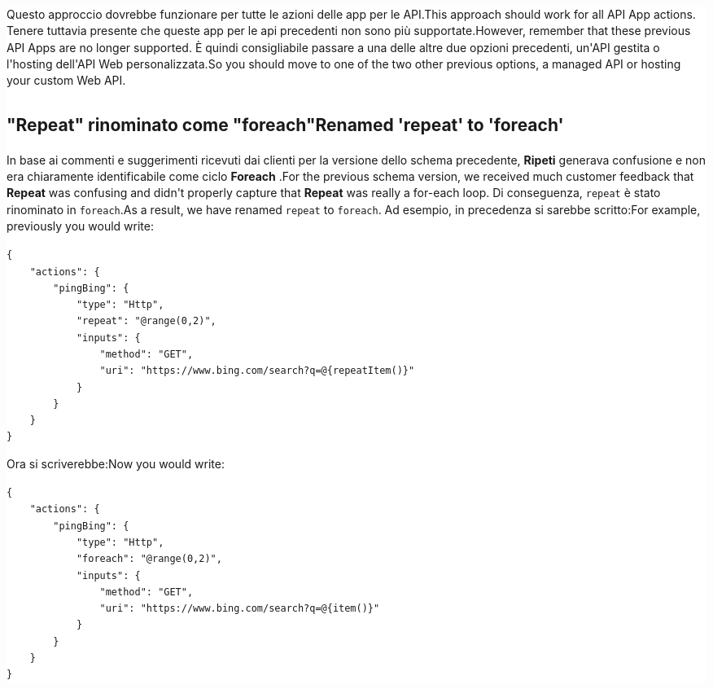 <span data-ttu-id="b164b-162">Questo approccio dovrebbe funzionare per tutte le azioni delle app per le API.</span><span class="sxs-lookup"><span data-stu-id="b164b-162">This approach should work for all API App actions.</span></span> <span data-ttu-id="b164b-163">Tenere tuttavia presente che queste app per le api precedenti non sono più supportate.</span><span class="sxs-lookup"><span data-stu-id="b164b-163">However, remember that these previous API Apps are no longer supported.</span></span> <span data-ttu-id="b164b-164">È quindi consigliabile passare a una delle altre due opzioni precedenti, un'API gestita o l'hosting dell'API Web personalizzata.</span><span class="sxs-lookup"><span data-stu-id="b164b-164">So you should move to one of the two other previous options, a managed API or hosting your custom Web API.</span></span>

<a name="foreach"></a>
## <a name="renamed-repeat-to-foreach"></a><span data-ttu-id="b164b-165">"Repeat" rinominato come "foreach"</span><span class="sxs-lookup"><span data-stu-id="b164b-165">Renamed 'repeat' to 'foreach'</span></span>

<span data-ttu-id="b164b-166">In base ai commenti e suggerimenti ricevuti dai clienti per la versione dello schema precedente, **Ripeti** generava confusione e non era chiaramente identificabile come ciclo **Foreach** .</span><span class="sxs-lookup"><span data-stu-id="b164b-166">For the previous schema version, we received much customer feedback that **Repeat** was confusing and didn't properly capture that **Repeat** was really a for-each loop.</span></span> <span data-ttu-id="b164b-167">Di conseguenza, `repeat` è stato rinominato in `foreach`.</span><span class="sxs-lookup"><span data-stu-id="b164b-167">As a result, we have renamed `repeat` to `foreach`.</span></span> <span data-ttu-id="b164b-168">Ad esempio, in precedenza si sarebbe scritto:</span><span class="sxs-lookup"><span data-stu-id="b164b-168">For example, previously you would write:</span></span>

```
{
    "actions": {
        "pingBing": {
            "type": "Http",
            "repeat": "@range(0,2)",
            "inputs": {
                "method": "GET",
                "uri": "https://www.bing.com/search?q=@{repeatItem()}"
            }
        }
    }
}
```

<span data-ttu-id="b164b-169">Ora si scriverebbe:</span><span class="sxs-lookup"><span data-stu-id="b164b-169">Now you would write:</span></span>

```
{
    "actions": {
        "pingBing": {
            "type": "Http",
            "foreach": "@range(0,2)",
            "inputs": {
                "method": "GET",
                "uri": "https://www.bing.com/search?q=@{item()}"
            }
        }
    }
}
```
